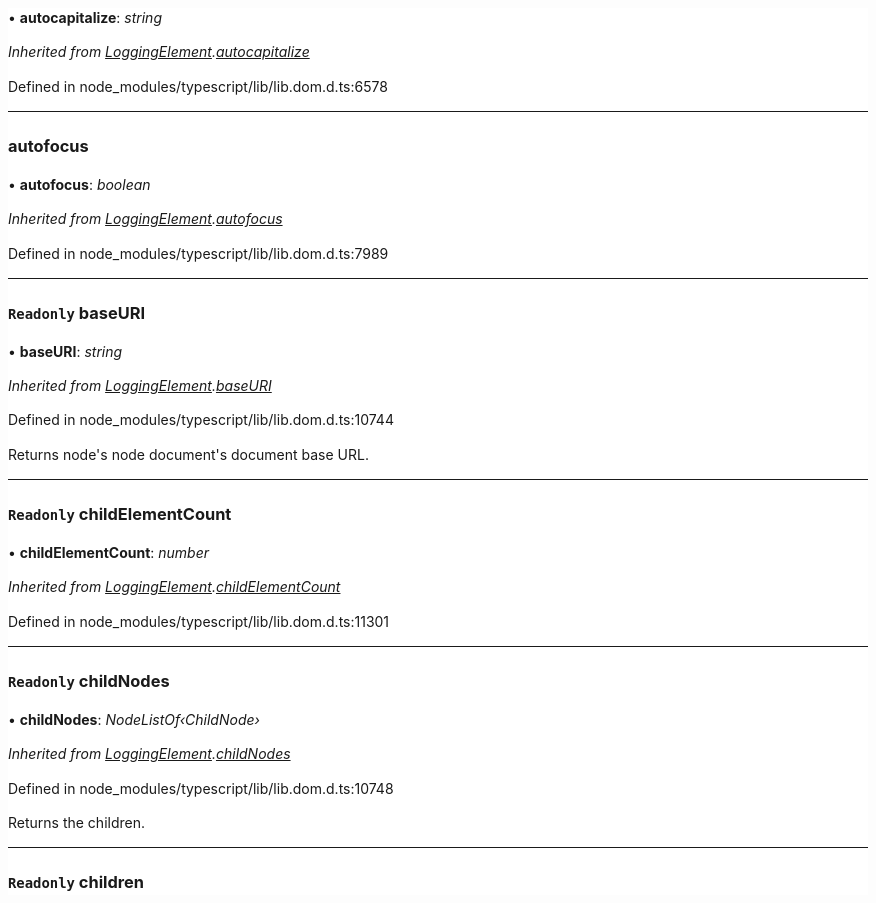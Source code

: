 • **autocapitalize**: *string*

*Inherited from [LoggingElement](_src_loggingelement_.loggingelement.md).[autocapitalize](_src_loggingelement_.loggingelement.md#autocapitalize)*

Defined in node_modules/typescript/lib/lib.dom.d.ts:6578

___

###  autofocus

• **autofocus**: *boolean*

*Inherited from [LoggingElement](_src_loggingelement_.loggingelement.md).[autofocus](_src_loggingelement_.loggingelement.md#autofocus)*

Defined in node_modules/typescript/lib/lib.dom.d.ts:7989

___

### `Readonly` baseURI

• **baseURI**: *string*

*Inherited from [LoggingElement](_src_loggingelement_.loggingelement.md).[baseURI](_src_loggingelement_.loggingelement.md#readonly-baseuri)*

Defined in node_modules/typescript/lib/lib.dom.d.ts:10744

Returns node's node document's document base URL.

___

### `Readonly` childElementCount

• **childElementCount**: *number*

*Inherited from [LoggingElement](_src_loggingelement_.loggingelement.md).[childElementCount](_src_loggingelement_.loggingelement.md#readonly-childelementcount)*

Defined in node_modules/typescript/lib/lib.dom.d.ts:11301

___

### `Readonly` childNodes

• **childNodes**: *NodeListOf‹ChildNode›*

*Inherited from [LoggingElement](_src_loggingelement_.loggingelement.md).[childNodes](_src_loggingelement_.loggingelement.md#readonly-childnodes)*

Defined in node_modules/typescript/lib/lib.dom.d.ts:10748

Returns the children.

___

### `Readonly` children
